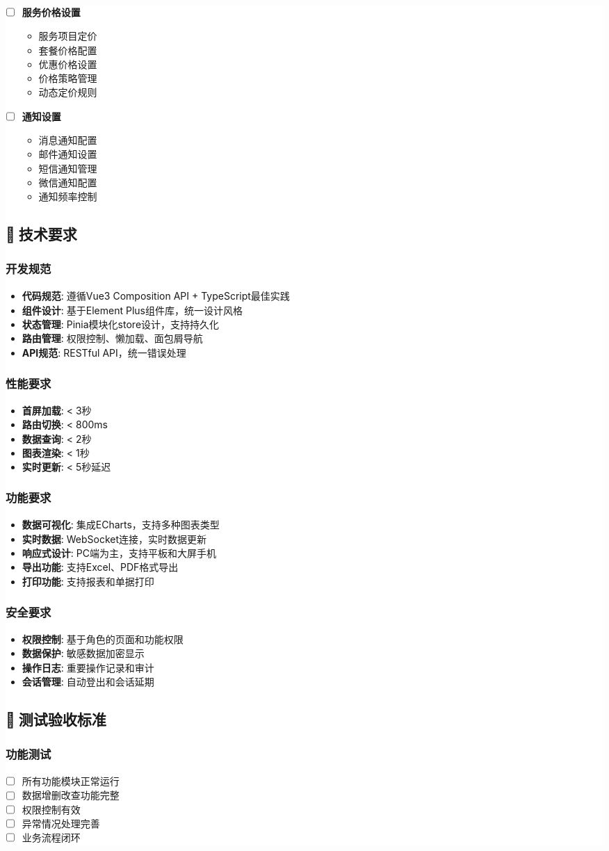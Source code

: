 - [ ] **服务价格设置**
  - 服务项目定价
  - 套餐价格配置
  - 优惠价格设置
  - 价格策略管理
  - 动态定价规则

- [ ] **通知设置**
  - 消息通知配置
  - 邮件通知设置
  - 短信通知管理
  - 微信通知配置
  - 通知频率控制

## 🔧 技术要求

### 开发规范
- **代码规范**: 遵循Vue3 Composition API + TypeScript最佳实践
- **组件设计**: 基于Element Plus组件库，统一设计风格
- **状态管理**: Pinia模块化store设计，支持持久化
- **路由管理**: 权限控制、懒加载、面包屑导航
- **API规范**: RESTful API，统一错误处理

### 性能要求
- **首屏加载**: < 3秒
- **路由切换**: < 800ms
- **数据查询**: < 2秒
- **图表渲染**: < 1秒
- **实时更新**: < 5秒延迟

### 功能要求
- **数据可视化**: 集成ECharts，支持多种图表类型
- **实时数据**: WebSocket连接，实时数据更新
- **响应式设计**: PC端为主，支持平板和大屏手机
- **导出功能**: 支持Excel、PDF格式导出
- **打印功能**: 支持报表和单据打印

### 安全要求
- **权限控制**: 基于角色的页面和功能权限
- **数据保护**: 敏感数据加密显示
- **操作日志**: 重要操作记录和审计
- **会话管理**: 自动登出和会话延期

## 🧪 测试验收标准

### 功能测试
- [ ] 所有功能模块正常运行
- [ ] 数据增删改查功能完整
- [ ] 权限控制有效
- [ ] 异常情况处理完善
- [ ] 业务流程闭环
